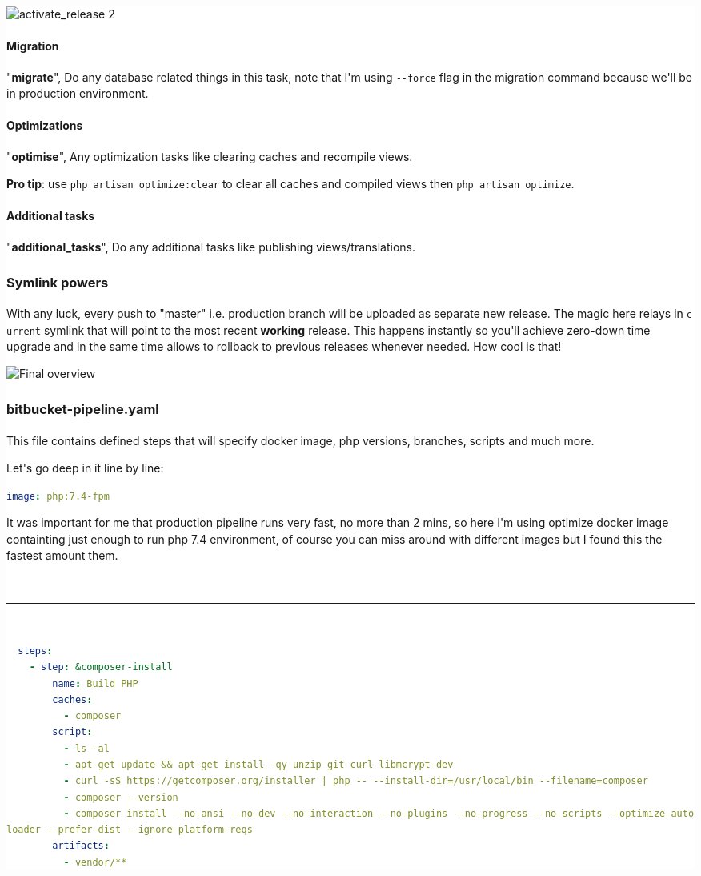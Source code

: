 ![activate_release 2](/uploads/Slide25.PNG)

#### Migration

"**migrate**", Do any database related things in this task, note that I'm using `--force` flag in the migration command because we'll be in production environment.

#### Optimizations

"**optimise**", Any optimization tasks like clearing caches and recompile views.

**Pro tip**: use `php artisan optimize:clear` to clear all caches and compiled views then `php artisan optimize`.

#### Additional tasks

"**additional_tasks**", Do any additional tasks like publishing views/translations.

### Symlink powers

With any luck, every push to "master" i.e. production branch will be uploaded as separate new release. The magic here relays in `current` symlink that will point to the most recent **working** release. This happens instantly so you'll achieve zero-down time upgrade and in the same time allows to rollback to previous releases whenever needed. How cool is that!

![Final overview](/uploads/Slide26.PNG)

### bitbucket-pipeline.yaml

This file contains defined steps that will specify docker image, php versions, branches, scripts and much more.

Let's go deep in it line by line:

```yaml
image: php:7.4-fpm
```

It was important for me that production pipeline runs very fast, no more than 2 mins, so here I'm using optimize docker image containting just enough to run php 7.4 environment, of course you can miss around with different images but I found this the fastest amount them.

<br/>
<hr />
<br/>

```yaml
  steps:
    - step: &composer-install
        name: Build PHP
        caches:
          - composer
        script:
          - ls -al
          - apt-get update && apt-get install -qy unzip git curl libmcrypt-dev
          - curl -sS https://getcomposer.org/installer | php -- --install-dir=/usr/local/bin --filename=composer
          - composer --version
          - composer install --no-ansi --no-dev --no-interaction --no-plugins --no-progress --no-scripts --optimize-autoloader --prefer-dist --ignore-platform-reqs
        artifacts:
          - vendor/**
```
